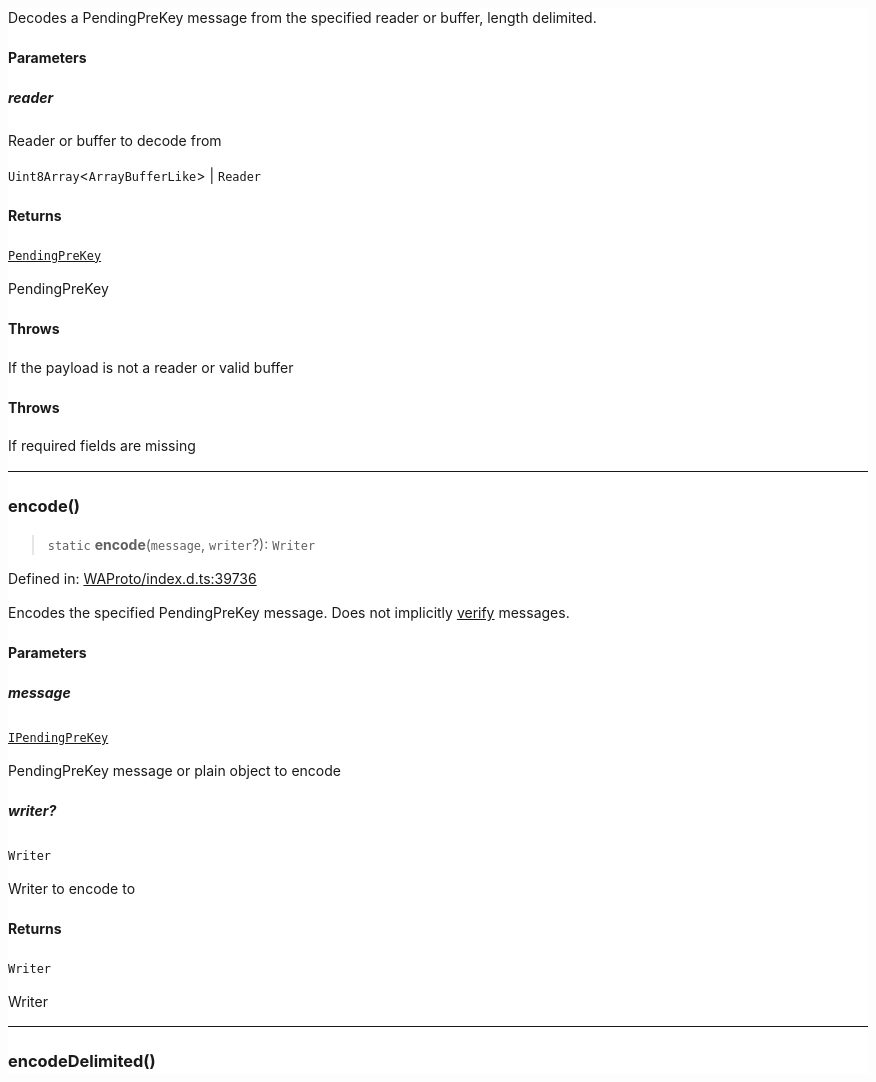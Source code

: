 Decodes a PendingPreKey message from the specified reader or buffer, length delimited.

#### Parameters

##### reader

Reader or buffer to decode from

`Uint8Array`\<`ArrayBufferLike`\> | `Reader`

#### Returns

[`PendingPreKey`](PendingPreKey.md)

PendingPreKey

#### Throws

If the payload is not a reader or valid buffer

#### Throws

If required fields are missing

***

### encode()

> `static` **encode**(`message`, `writer`?): `Writer`

Defined in: [WAProto/index.d.ts:39736](https://github.com/Fokusdotid/Baileys/blob/abcb8d9f2160683543784d4a7641ec0f8c55ed7e/WAProto/index.d.ts#L39736)

Encodes the specified PendingPreKey message. Does not implicitly [verify](PendingPreKey.md#verify) messages.

#### Parameters

##### message

[`IPendingPreKey`](../interfaces/IPendingPreKey.md)

PendingPreKey message or plain object to encode

##### writer?

`Writer`

Writer to encode to

#### Returns

`Writer`

Writer

***

### encodeDelimited()
